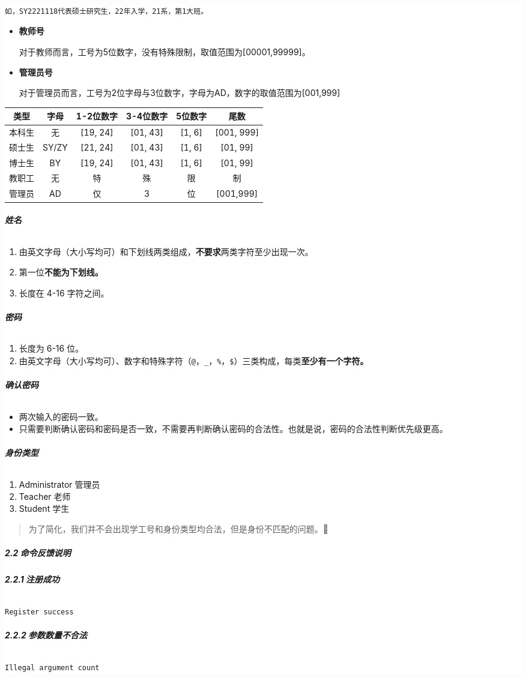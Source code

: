     如，SY2221118代表硕士研究生，22年入学，21系，第1大班。

- **教师号**

  对于教师而言，工号为5位数字，没有特殊限制，取值范围为[00001,99999]。

- **管理员号**

  对于管理员而言，工号为2位字母与3位数字，字母为AD，数字的取值范围为[001,999]

|  类型  | 字母  | 1-2位数字 | 3-4位数字 | 5位数字 |    尾数    |
| :----: | :---: | :-------: | :-------: | :-----: | :--------: |
| 本科生 |  无   | [19, 24]  | [01, 43]  | [1, 6]  | [001, 999] |
| 硕士生 | SY/ZY | [21, 24]  | [01, 43]  | [1, 6]  |  [01, 99]  |
| 博士生 |  BY   | [19, 24]  | [01, 43]  | [1, 6]  |  [01, 99]  |
| 教职工 |  无   |    特     |    殊     |   限    |     制     |
| 管理员 |  AD   |    仅     |     3     |   位    | [001,999]  |

###### **姓名**

1. 由英文字母（大小写均可）和下划线两类组成，**不要求**两类字符至少出现一次。

2. 第一位**不能为下划线。**

3. 长度在 4-16 字符之间。

###### **密码**

1. 长度为 6-16 位。
2. 由英文字母（大小写均可）、数字和特殊字符（`@`，`_`，`%`，`$`）三类构成，每类**至少有一个字符。**

###### **确认密码**

- 两次输入的密码一致。
- 只需要判断确认密码和密码是否一致，不需要再判断确认密码的合法性。也就是说，密码的合法性判断优先级更高。

###### **身份类型**

1. Administrator 管理员
2. Teacher 老师
3. Student 学生

>为了简化，我们并不会出现学工号和身份类型均合法，但是身份不匹配的问题。:thinking:

##### 2.2 命令反馈说明

###### **2.2.1 注册成功**

```
Register success
```

###### **2.2.2 参数数量不合法**

```
Illegal argument count
```
